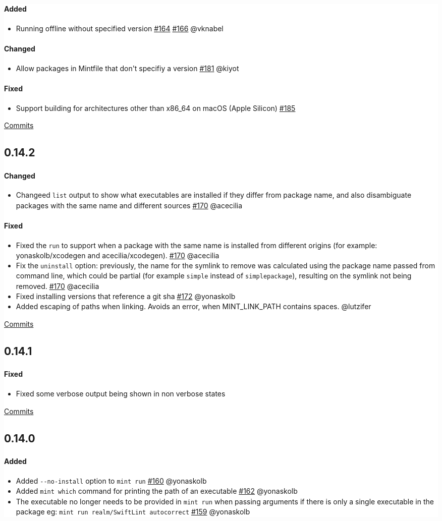 #### Added
- Running offline without specified version [#164](https://github.com/yonaskolb/Mint/issues/164) [#166](https://github.com/yonaskolb/Mint/pull/166) @vknabel

#### Changed
- Allow packages in Mintfile that don't specifiy a version [#181](https://github.com/yonaskolb/Mint/issues/181) @kiyot

#### Fixed
- Support building for architectures other than x86_64 on macOS (Apple Silicon) [#185](https://github.com/yonaskolb/Mint/pull/185)

[Commits](https://github.com/yonaskolb/Mint/compare/0.14.2...0.15.0)

## 0.14.2

#### Changed
- Changeed `list` output to show what executables are installed if they differ from package name, and also disambiguate packages with the same name and different sources [#170](https://github.com/yonaskolb/Mint/pull/170) @acecilia

#### Fixed
- Fixed the `run` to support when a package with the same name is installed from different origins (for example: yonaskolb/xcodegen and acecilia/xcodegen). [#170](https://github.com/yonaskolb/Mint/pull/170) @acecilia
- Fix the `uninstall` option: previously, the name for the symlink to remove was calculated using the package name passed from command line, which could be partial (for example `simple` instead of `simplepackage`), resulting on the symlink not being removed. [#170](https://github.com/yonaskolb/Mint/pull/170) @acecilia
- Fixed installing versions that reference a git sha [#172](https://github.com/yonaskolb/Mint/pull/172) @yonaskolb
- Added escaping of paths when linking. Avoids an error, when MINT_LINK_PATH contains spaces. @lutzifer

[Commits](https://github.com/yonaskolb/Mint/compare/0.14.1...0.14.2)

## 0.14.1

#### Fixed
- Fixed some verbose output being shown in non verbose states

[Commits](https://github.com/yonaskolb/Mint/compare/0.14.0...0.14.1)

## 0.14.0

#### Added
- Added `--no-install` option to `mint run` [#160](https://github.com/yonaskolb/Mint/pull/160) @yonaskolb
- Added `mint which` command for printing the path of an executable [#162](https://github.com/yonaskolb/Mint/pull/162) @yonaskolb
- The executable no longer needs to be provided in `mint run` when passing arguments if there is only a single executable in the package eg: `mint run realm/SwiftLint autocorrect` [#159](https://github.com/yonaskolb/Mint/pull/159) @yonaskolb
